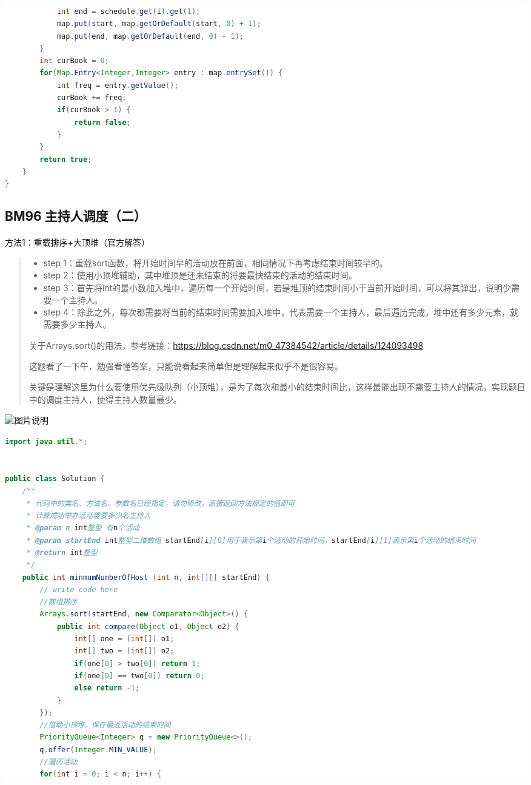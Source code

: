 ```java
            int end = schedule.get(i).get(1);
            map.put(start, map.getOrDefault(start, 0) + 1);
            map.put(end, map.getOrDefault(end, 0) - 1);
        }
        int curBook = 0;
        for(Map.Entry<Integer,Integer> entry : map.entrySet()) {
            int freq = entry.getValue();
            curBook += freq;
            if(curBook > 1) {
                return false;
            }
        }
        return true;
    }
}
```



## BM96 主持人调度（二）

方法1：重载排序+大顶堆（官方解答）

> - step 1：重载sort函数，将开始时间早的活动放在前面，相同情况下再考虑结束时间较早的。
> - step 2：使用小顶堆辅助，其中堆顶是还未结束的将要最快结束的活动的结束时间。
> - step 3：首先将int的最小数加入堆中，遍历每一个开始时间，若是堆顶的结束时间小于当前开始时间，可以将其弹出，说明少需要一个主持人。
> - step 4：除此之外，每次都需要将当前的结束时间需要加入堆中，代表需要一个主持人，最后遍历完成，堆中还有多少元素，就需要多少主持人。
>
> 关于Arrays.sort()的用法，参考链接：https://blog.csdn.net/m0_47384542/article/details/124093498
>
> 这题看了一下午，勉强看懂答案，只能说看起来简单但是理解起来似乎不是很容易。
>
> 关键是理解这里为什么要使用优先级队列（小顶堆），是为了每次和最小的结束时间比，这样最能出现不需要主持人的情况，实现题目中的调度主持人，使得主持人数量最少。

![图片说明](https://typora-1256823886.cos.ap-nanjing.myqcloud.com/2022/421B889AA79A65305C25C9032E00F43A)

```java
import java.util.*;


public class Solution {
    /**
     * 代码中的类名、方法名、参数名已经指定，请勿修改，直接返回方法规定的值即可
     * 计算成功举办活动需要多少名主持人
     * @param n int整型 有n个活动
     * @param startEnd int整型二维数组 startEnd[i][0]用于表示第i个活动的开始时间，startEnd[i][1]表示第i个活动的结束时间
     * @return int整型
     */
    public int minmumNumberOfHost (int n, int[][] startEnd) {
        // write code here
        //数组排序
        Arrays.sort(startEnd, new Comparator<Object>() {
            public int compare(Object o1, Object o2) {
                int[] one = (int[]) o1;
                int[] two = (int[]) o2;
                if(one[0] > two[0]) return 1;
                if(one[0] == two[0]) return 0;
                else return -1;
            }
        });
        //借助小顶堆，保存最近活动的结束时间
        PriorityQueue<Integer> q = new PriorityQueue<>();
        q.offer(Integer.MIN_VALUE);
        //遍历活动
        for(int i = 0; i < n; i++) {
```